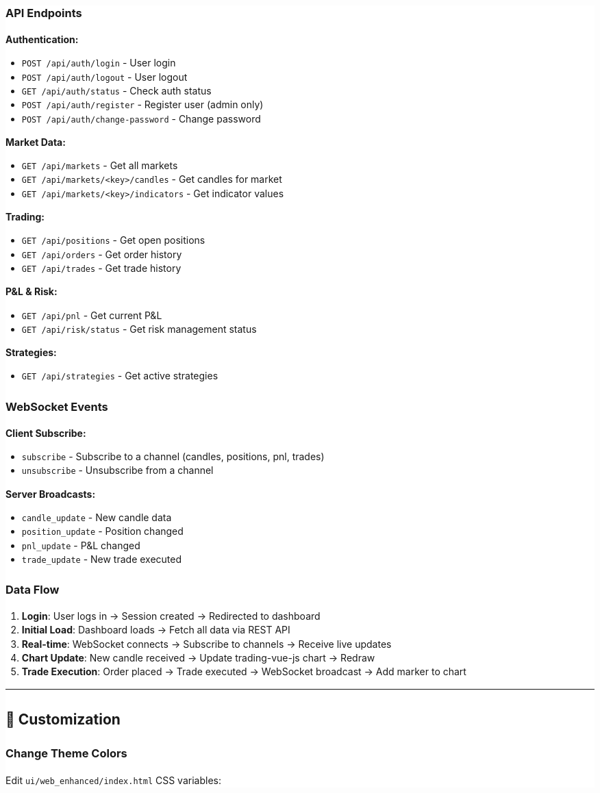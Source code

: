 ### API Endpoints

**Authentication:**
- `POST /api/auth/login` - User login
- `POST /api/auth/logout` - User logout
- `GET /api/auth/status` - Check auth status
- `POST /api/auth/register` - Register user (admin only)
- `POST /api/auth/change-password` - Change password

**Market Data:**
- `GET /api/markets` - Get all markets
- `GET /api/markets/<key>/candles` - Get candles for market
- `GET /api/markets/<key>/indicators` - Get indicator values

**Trading:**
- `GET /api/positions` - Get open positions
- `GET /api/orders` - Get order history
- `GET /api/trades` - Get trade history

**P&L & Risk:**
- `GET /api/pnl` - Get current P&L
- `GET /api/risk/status` - Get risk management status

**Strategies:**
- `GET /api/strategies` - Get active strategies

### WebSocket Events

**Client Subscribe:**
- `subscribe` - Subscribe to a channel (candles, positions, pnl, trades)
- `unsubscribe` - Unsubscribe from a channel

**Server Broadcasts:**
- `candle_update` - New candle data
- `position_update` - Position changed
- `pnl_update` - P&L changed
- `trade_update` - New trade executed

### Data Flow

1. **Login**: User logs in → Session created → Redirected to dashboard
2. **Initial Load**: Dashboard loads → Fetch all data via REST API
3. **Real-time**: WebSocket connects → Subscribe to channels → Receive live updates
4. **Chart Update**: New candle received → Update trading-vue-js chart → Redraw
5. **Trade Execution**: Order placed → Trade executed → WebSocket broadcast → Add marker to chart

---

## 🎨 Customization

### Change Theme Colors

Edit `ui/web_enhanced/index.html` CSS variables:
